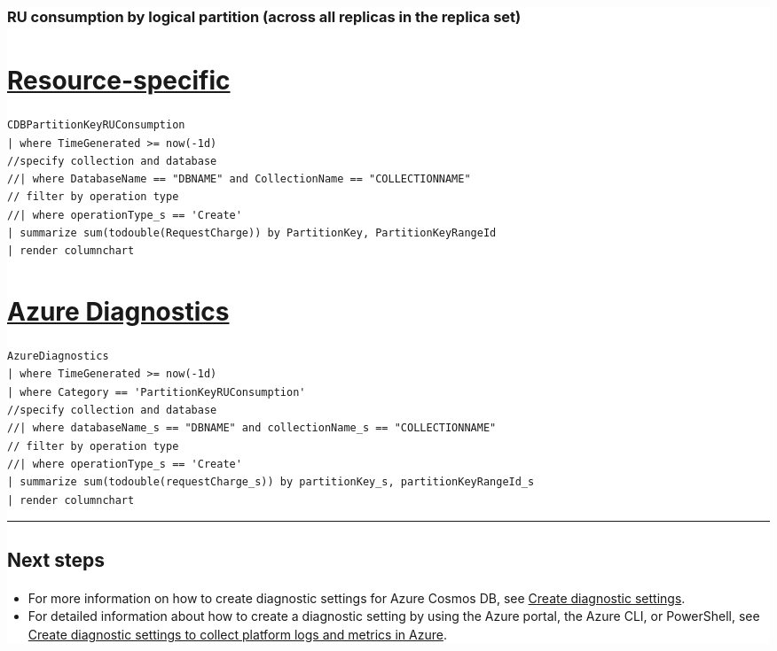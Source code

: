 ### RU consumption by logical partition (across all replicas in the replica set)

# [Resource-specific](#tab/resource-specific)
   ```Kusto
   CDBPartitionKeyRUConsumption
   | where TimeGenerated >= now(-1d)
   //specify collection and database
   //| where DatabaseName == "DBNAME" and CollectionName == "COLLECTIONNAME"
   // filter by operation type
   //| where operationType_s == 'Create'
   | summarize sum(todouble(RequestCharge)) by PartitionKey, PartitionKeyRangeId
   | render columnchart  
   ```
# [Azure Diagnostics](#tab/azure-diagnostics)
   ```Kusto
   AzureDiagnostics
   | where TimeGenerated >= now(-1d)
   | where Category == 'PartitionKeyRUConsumption'
   //specify collection and database
   //| where databaseName_s == "DBNAME" and collectionName_s == "COLLECTIONNAME"
   // filter by operation type
   //| where operationType_s == 'Create'
   | summarize sum(todouble(requestCharge_s)) by partitionKey_s, partitionKeyRangeId_s
   | render columnchart  
   ```
---

## Next steps 
* For more information on how to create diagnostic settings for Azure Cosmos DB, see [Create diagnostic settings](../cosmosdb-monitor-resource-logs.md).
* For detailed information about how to create a diagnostic setting by using the Azure portal, the Azure CLI, or PowerShell, see [Create diagnostic settings to collect platform logs and metrics in Azure](../../azure-monitor/essentials/diagnostic-settings.md).
